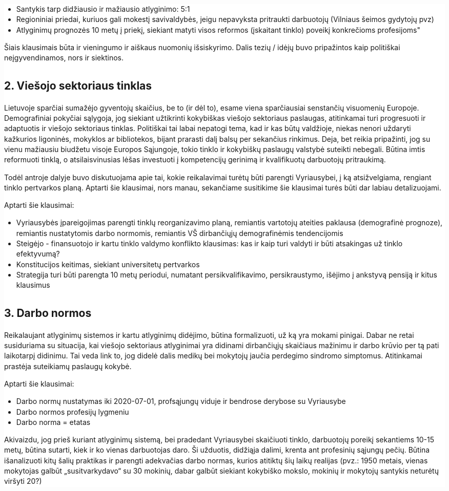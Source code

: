 * Santykis tarp didžiausio ir mažiausio atlyginimo: 5:1
* Regioniniai priedai, kuriuos gali mokestį savivaldybės, jeigu nepavyksta pritraukti darbuotojų (Vilniaus šeimos gydytojų pvz)
* Atlyginimų prognozės 10 metų į priekį, siekiant matyti visos reformos (įskaitant tinklo) poveikį konkrečioms profesijoms"

Šiais klausimais būta ir vieningumo ir aiškaus nuomonių išsiskyrimo. Dalis tezių / idėjų buvo pripažintos kaip politiškai neįgyvendinamos, nors ir siektinos.

## 2. Viešojo sektoriaus tinklas

Lietuvoje sparčiai sumažėjo gyventojų skaičius, be to (ir dėl to), esame viena sparčiausiai senstančių visuomenių Europoje. Demografiniai pokyčiai sąlygoja, jog siekiant užtikrinti kokybiškas viešojo sektoriaus paslaugas, atitinkamai turi progresuoti ir adaptuotis ir viešojo sektoriaus tinklas. Politiškai tai labai nepatogi tema, kad ir kas būtų valdžioje, niekas nenori uždaryti kažkurios ligoninės, mokyklos ar bibliotekos, bijant prarasti dalį balsų per sekančius rinkimus. Deja, bet reikia pripažinti, jog su vienu mažiausiu biudžetu visoje Europos Sąjungoje, tokio tinklo ir kokybiškų paslaugų valstybė suteikti nebegali. Būtina imtis reformuoti tinklą, o atsilaisvinusias lėšas investuoti į kompetencijų gerinimą ir kvalifikuotų darbuotojų pritraukimą.

Todėl antroje dalyje buvo diskutuojama apie tai, kokie reikalavimai turėtų būti parengti Vyriausybei, į ką atsižvelgiama, rengiant tinklo pertvarkos planą. Aptarti šie klausimai, nors manau, sekančiame susitikime šie klausimai turės būti dar labiau detalizuojami.

Aptarti šie klausimai:

* Vyriausybės įpareigojimas parengti tinklų reorganizavimo planą, remiantis vartotojų ateities paklausa (demografinė prognoze), remiantis nustatytomis darbo normomis, remiantis VŠ dirbančiųjų demografinėmis tendencijomis
* Steigėjo - finansuotojo ir kartu tinklo valdymo konflikto klausimas: kas ir kaip turi valdyti ir būti atsakingas už tinklo efektyvumą?
* Konstitucijos keitimas, siekiant universitetų pertvarkos
* Strategija turi būti parengta 10 metų periodui, numatant persikvalifikavimo, persikraustymo, išėjimo į ankstyvą pensiją ir kitus klausimus

## 3. Darbo normos

Reikalaujant atlyginimų sistemos ir kartu atlyginimų didėjimo, būtina formalizuoti, už ką yra mokami pinigai. Dabar ne retai susiduriama su situacija, kai viešojo sektoriaus atlyginimai yra didinami dirbančiųjų skaičiaus mažinimu ir darbo krūvio per tą pati laikotarpį didinimu. Tai veda link to, jog didelė dalis medikų bei mokytojų jaučia perdegimo sindromo simptomus. Atitinkamai prastėja suteikiamų paslaugų kokybė.

Aptarti šie klausimai:

* Darbo normų nustatymas iki 2020-07-01, profsąjungų viduje ir bendrose derybose su Vyriausybe
* Darbo normos profesijų lygmeniu
* Darbo norma = etatas

Akivaizdu, jog prieš kuriant atlyginimų sistemą, bei pradedant Vyriausybei skaičiuoti tinklo, darbuotojų poreikį sekantiems 10-15 metų, būtina sutarti, kiek ir ko vienas darbuotojas daro. Ši užduotis, didžiąja dalimi, krenta ant profesinių sąjungų pečių. Būtina išanalizuoti kitų šalių praktikas ir parengti adekvačias darbo normas, kurios atitiktų šių laikų realijas (pvz.: 1950 metais, vienas mokytojas galbūt „susitvarkydavo“ su 30 mokinių, dabar galbūt siekiant kokybiško mokslo, mokinių ir mokytojų santykis neturėtų viršyti 20?)

